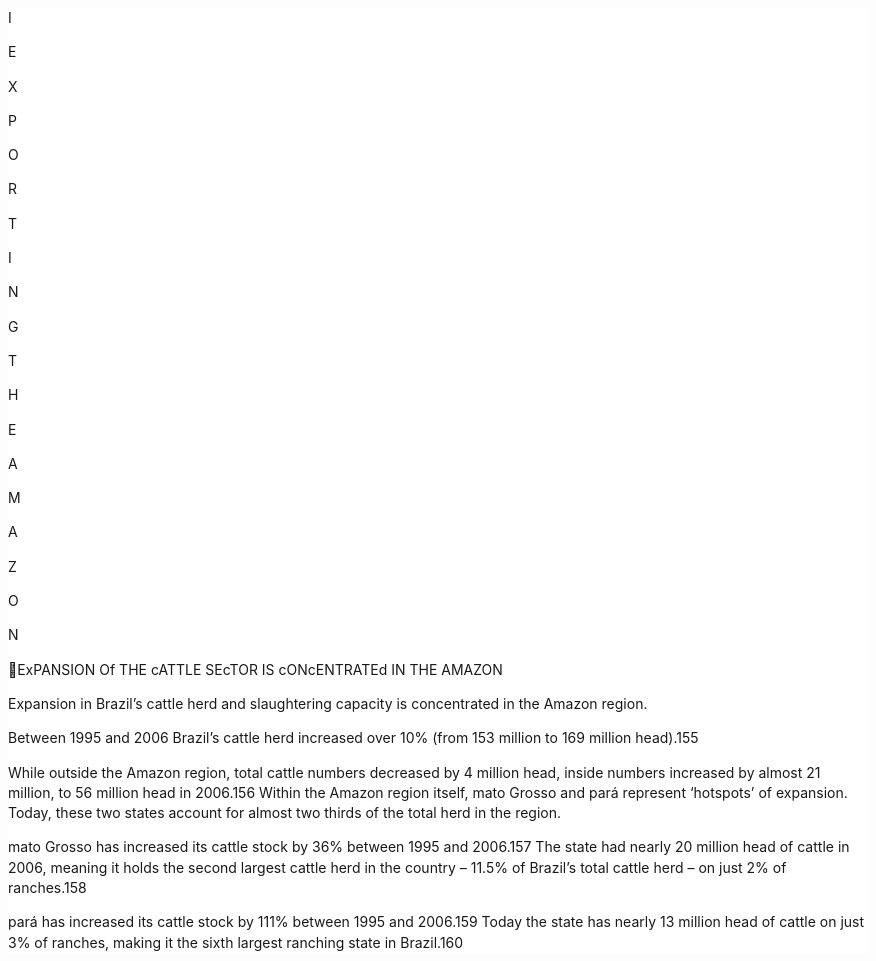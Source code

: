 I

E

X

P

O

R

T

I

N

G

T

H

E

A

M

A

Z

O

N

ExPANSION Of THE cATTLE SEcTOR
IS cONcENTRATEd IN THE AMAZON

Expansion in Brazil’s cattle herd and slaughtering capacity
is concentrated in the Amazon region.

Between 1995 and 2006 Brazil’s cattle herd increased
over 10% (from 153 million to 169 million head).155

While outside the Amazon region, total cattle numbers
decreased by 4 million head, inside numbers increased
by almost 21 million, to 56 million head in 2006.156 Within
the Amazon region itself, mato Grosso and pará represent
‘hotspots’ of expansion. Today, these two states account
for almost two thirds of the total herd in the region.

mato Grosso has increased its cattle stock by 36%
between 1995 and 2006.157 The state had nearly 20 million
head of cattle in 2006, meaning it holds the second largest
cattle herd in the  country – 11.5% of Brazil’s total cattle
herd – on just 2% of ranches.158

pará has increased its cattle stock by 111% between 1995
and 2006.159 Today the state has nearly 13 million head of
cattle on just 3% of ranches, making it the sixth largest
ranching state in Brazil.160
